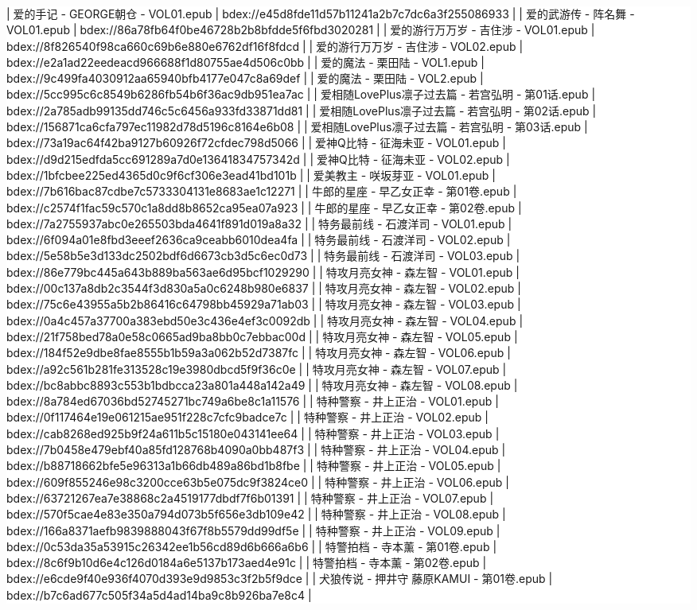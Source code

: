 | 爱的手记 - GEORGE朝仓 - VOL01.epub | bdex://e45d8fde11d57b11241a2b7c7dc6a3f255086933 |
| 爱的武游传 - 阵名舞 - VOL01.epub | bdex://86a78fb64f0be46728b2b8bfdde5f6fbd3020281 |
| 爱的游行万万岁 - 吉住涉 - VOL01.epub | bdex://8f826540f98ca660c69b6e880e6762df16f8fdcd |
| 爱的游行万万岁 - 吉住涉 - VOL02.epub | bdex://e2a1ad22eedeacd966688f1d80755ae4d506c0bb |
| 爱的魔法 - 栗田陆 - VOL1.epub | bdex://9c499fa4030912aa65940bfb4177e047c8a69def |
| 爱的魔法 - 栗田陆 - VOL2.epub | bdex://5cc995c6c8549b6286fb54b6f36ac9db951ea7ac |
| 爱相随LovePlus凛子过去篇 - 若宫弘明 - 第01话.epub | bdex://2a785adb99135dd746c5c6456a933fd33871dd81 |
| 爱相随LovePlus凛子过去篇 - 若宫弘明 - 第02话.epub | bdex://156871ca6cfa797ec11982d78d5196c8164e6b08 |
| 爱相随LovePlus凛子过去篇 - 若宫弘明 - 第03话.epub | bdex://73a19ac64f42ba9127b60926f72cfdec798d5066 |
| 爱神Q比特 - 征海未亚 - VOL01.epub | bdex://d9d215edfda5cc691289a7d0e13641834757342d |
| 爱神Q比特 - 征海未亚 - VOL02.epub | bdex://1bfcbee225ed4365d0c9f6cf306e3ead41bd101b |
| 爱美教主 - 咲坂芽亚 - VOL01.epub | bdex://7b616bac87cdbe7c5733304131e8683ae1c12271 |
| 牛郎的星座 - 早乙女正幸 - 第01卷.epub | bdex://c2574f1fac59c570c1a8dd8b8652ca95ea07a923 |
| 牛郎的星座 - 早乙女正幸 - 第02卷.epub | bdex://7a2755937abc0e265503bda4641f891d019a8a32 |
| 特务最前线 - 石渡洋司 - VOL01.epub | bdex://6f094a01e8fbd3eeef2636ca9ceabb6010dea4fa |
| 特务最前线 - 石渡洋司 - VOL02.epub | bdex://5e58b5e3d133dc2502bdf6d6673cb3d5c6ec0d73 |
| 特务最前线 - 石渡洋司 - VOL03.epub | bdex://86e779bc445a643b889ba563ae6d95bcf1029290 |
| 特攻月亮女神 - 森左智 - VOL01.epub | bdex://00c137a8db2c3544f3d830a5a0c6248b980e6837 |
| 特攻月亮女神 - 森左智 - VOL02.epub | bdex://75c6e43955a5b2b86416c64798bb45929a71ab03 |
| 特攻月亮女神 - 森左智 - VOL03.epub | bdex://0a4c457a37700a383ebd50e3c436e4ef3c0092db |
| 特攻月亮女神 - 森左智 - VOL04.epub | bdex://21f758bed78a0e58c0665ad9ba8bb0c7ebbac00d |
| 特攻月亮女神 - 森左智 - VOL05.epub | bdex://184f52e9dbe8fae8555b1b59a3a062b52d7387fc |
| 特攻月亮女神 - 森左智 - VOL06.epub | bdex://a92c561b281fe313528c19e3980dbcd5f9f36c0e |
| 特攻月亮女神 - 森左智 - VOL07.epub | bdex://bc8abbc8893c553b1bdbcca23a801a448a142a49 |
| 特攻月亮女神 - 森左智 - VOL08.epub | bdex://8a784ed67036bd52745271bc749a6be8c1a11576 |
| 特种警察 - 井上正治 - VOL01.epub | bdex://0f117464e19e061215ae951f228c7cfc9badce7c |
| 特种警察 - 井上正治 - VOL02.epub | bdex://cab8268ed925b9f24a611b5c15180e043141ee64 |
| 特种警察 - 井上正治 - VOL03.epub | bdex://7b0458e479ebf40a85fd128768b4090a0bb487f3 |
| 特种警察 - 井上正治 - VOL04.epub | bdex://b88718662bfe5e96313a1b66db489a86bd1b8fbe |
| 特种警察 - 井上正治 - VOL05.epub | bdex://609f855246e98c3200cce63b5e075dc9f3824ce0 |
| 特种警察 - 井上正治 - VOL06.epub | bdex://63721267ea7e38868c2a4519177dbdf7f6b01391 |
| 特种警察 - 井上正治 - VOL07.epub | bdex://570f5cae4e83e350a794d073b5f656e3db109e42 |
| 特种警察 - 井上正治 - VOL08.epub | bdex://166a8371aefb9839888043f67f8b5579dd99df5e |
| 特种警察 - 井上正治 - VOL09.epub | bdex://0c53da35a53915c26342ee1b56cd89d6b666a6b6 |
| 特警拍档 - 寺本薰 - 第01卷.epub | bdex://8c6f9b10d6e4c126d0184a6e5137b173aed4e91c |
| 特警拍档 - 寺本薰 - 第02卷.epub | bdex://e6cde9f40e936f4070d393e9d9853c3f2b5f9dce |
| 犬狼传说 - 押井守 藤原KAMUI - 第01卷.epub | bdex://b7c6ad677c505f34a5d4ad14ba9c8b926ba7e8c4 |